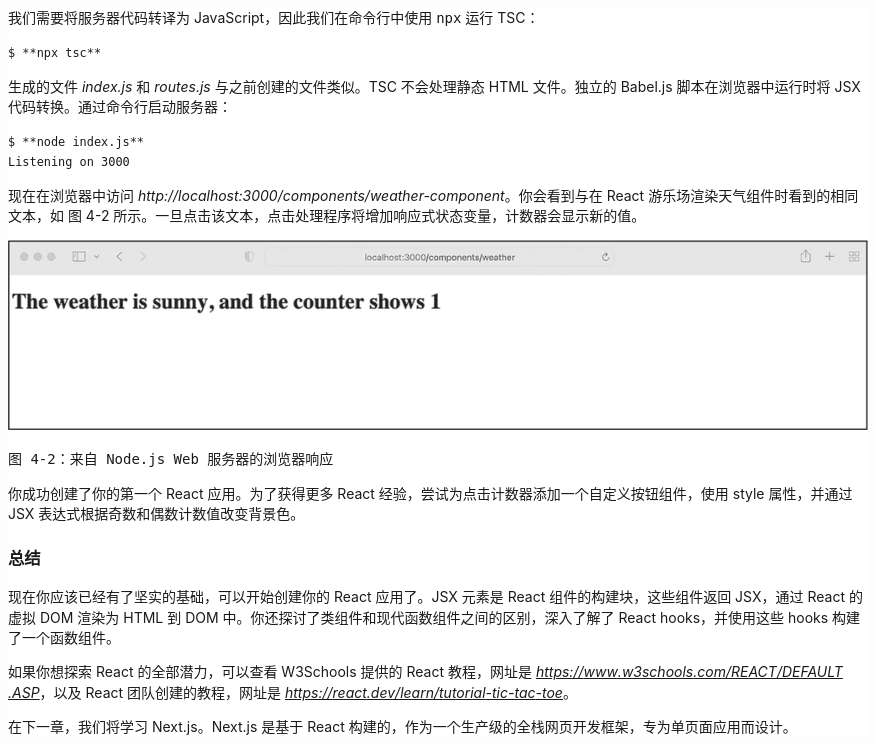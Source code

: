 我们需要将服务器代码转译为 JavaScript，因此我们在命令行中使用 <samp class="SANS_TheSansMonoCd_W5Regular_11">npx</samp> 运行 TSC：

```
$ **npx tsc**
```

生成的文件 *index.js* 和 *routes.js* 与之前创建的文件类似。TSC 不会处理静态 HTML 文件。独立的 Babel.js 脚本在浏览器中运行时将 JSX 代码转换。通过命令行启动服务器：

```
$ **node index.js**
Listening on 3000 
```

现在在浏览器中访问 *http://localhost:3000/components/weather-component*。你会看到与在 React 游乐场渲染天气组件时看到的相同文本，如 图 4-2 所示。一旦点击该文本，点击处理程序将增加响应式状态变量，计数器会显示新的值。

![](img/Figure4-2.jpg)

<samp class="SANS_Futura_Std_Book_Oblique_BI_11">图 4-2：来自 Node.js Web 服务器的浏览器响应</samp>

你成功创建了你的第一个 React 应用。为了获得更多 React 经验，尝试为点击计数器添加一个自定义按钮组件，使用 style 属性，并通过 JSX 表达式根据奇数和偶数计数值改变背景色。

### <samp class="SANS_Futura_Std_Bold_B_11">总结</samp>

现在你应该已经有了坚实的基础，可以开始创建你的 React 应用了。JSX 元素是 React 组件的构建块，这些组件返回 JSX，通过 React 的虚拟 DOM 渲染为 HTML 到 DOM 中。你还探讨了类组件和现代函数组件之间的区别，深入了解了 React hooks，并使用这些 hooks 构建了一个函数组件。

如果你想探索 React 的全部潜力，可以查看 W3Schools 提供的 React 教程，网址是 [*https://<wbr>www<wbr>.w3schools<wbr>.com<wbr>/REACT<wbr>/DEFAULT<wbr>.ASP*](https://www.w3schools.com/REACT/DEFAULT.ASP)，以及 React 团队创建的教程，网址是 [*https://<wbr>react<wbr>.dev<wbr>/learn<wbr>/tutorial<wbr>-tic<wbr>-tac<wbr>-toe*](https://react.dev/learn/tutorial-tic-tac-toe)。

在下一章，我们将学习 Next.js。Next.js 是基于 React 构建的，作为一个生产级的全栈网页开发框架，专为单页面应用而设计。
